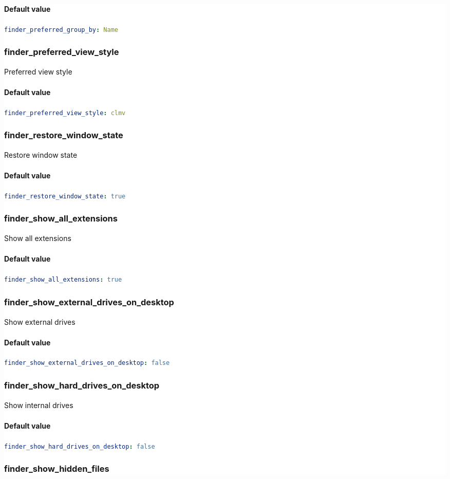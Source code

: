 #### Default value

```yaml
finder_preferred_group_by: Name
```

### finder_preferred_view_style

Preferred view style

#### Default value

```yaml
finder_preferred_view_style: clmv
```

### finder_restore_window_state

Restore window state

#### Default value

```yaml
finder_restore_window_state: true
```

### finder_show_all_extensions

Show all extensions

#### Default value

```yaml
finder_show_all_extensions: true
```

### finder_show_external_drives_on_desktop

Show external drives

#### Default value

```yaml
finder_show_external_drives_on_desktop: false
```

### finder_show_hard_drives_on_desktop

Show internal drives

#### Default value

```yaml
finder_show_hard_drives_on_desktop: false
```

### finder_show_hidden_files
